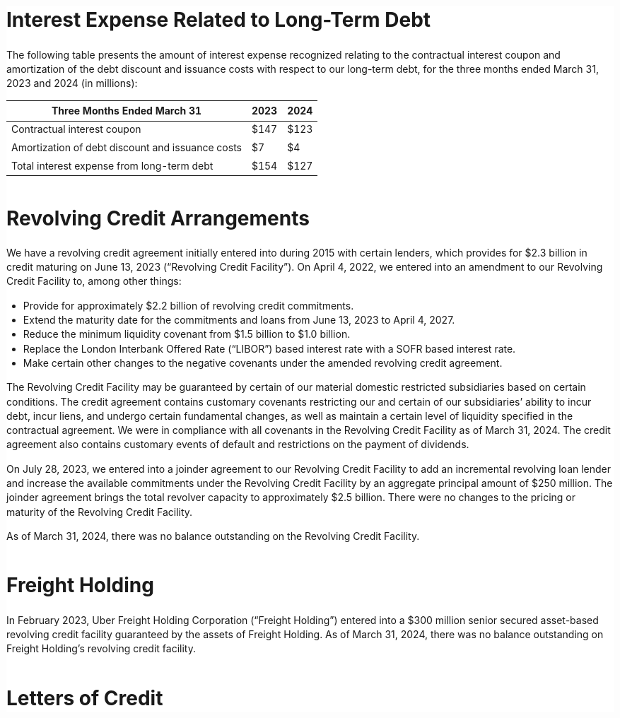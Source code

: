 # Interest Expense Related to Long-Term Debt

The following table presents the amount of interest expense recognized relating to the contractual interest coupon and amortization of the debt discount and issuance costs with respect to our long-term debt, for the three months ended March 31, 2023 and 2024 (in millions):

|Three Months Ended March 31|2023|2024|
|---|---|---|
|Contractual interest coupon|$147|$123|
|Amortization of debt discount and issuance costs|$7|$4|
|Total interest expense from long-term debt|$154|$127|

# Revolving Credit Arrangements

We have a revolving credit agreement initially entered into during 2015 with certain lenders, which provides for $2.3 billion in credit maturing on June 13, 2023 (“Revolving Credit Facility”). On April 4, 2022, we entered into an amendment to our Revolving Credit Facility to, among other things:

- Provide for approximately $2.2 billion of revolving credit commitments.
- Extend the maturity date for the commitments and loans from June 13, 2023 to April 4, 2027.
- Reduce the minimum liquidity covenant from $1.5 billion to $1.0 billion.
- Replace the London Interbank Offered Rate (“LIBOR”) based interest rate with a SOFR based interest rate.
- Make certain other changes to the negative covenants under the amended revolving credit agreement.

The Revolving Credit Facility may be guaranteed by certain of our material domestic restricted subsidiaries based on certain conditions. The credit agreement contains customary covenants restricting our and certain of our subsidiaries’ ability to incur debt, incur liens, and undergo certain fundamental changes, as well as maintain a certain level of liquidity specified in the contractual agreement. We were in compliance with all covenants in the Revolving Credit Facility as of March 31, 2024. The credit agreement also contains customary events of default and restrictions on the payment of dividends.

On July 28, 2023, we entered into a joinder agreement to our Revolving Credit Facility to add an incremental revolving loan lender and increase the available commitments under the Revolving Credit Facility by an aggregate principal amount of $250 million. The joinder agreement brings the total revolver capacity to approximately $2.5 billion. There were no changes to the pricing or maturity of the Revolving Credit Facility.

As of March 31, 2024, there was no balance outstanding on the Revolving Credit Facility.

# Freight Holding

In February 2023, Uber Freight Holding Corporation (“Freight Holding”) entered into a $300 million senior secured asset-based revolving credit facility guaranteed by the assets of Freight Holding. As of March 31, 2024, there was no balance outstanding on Freight Holding’s revolving credit facility.

# Letters of Credit
